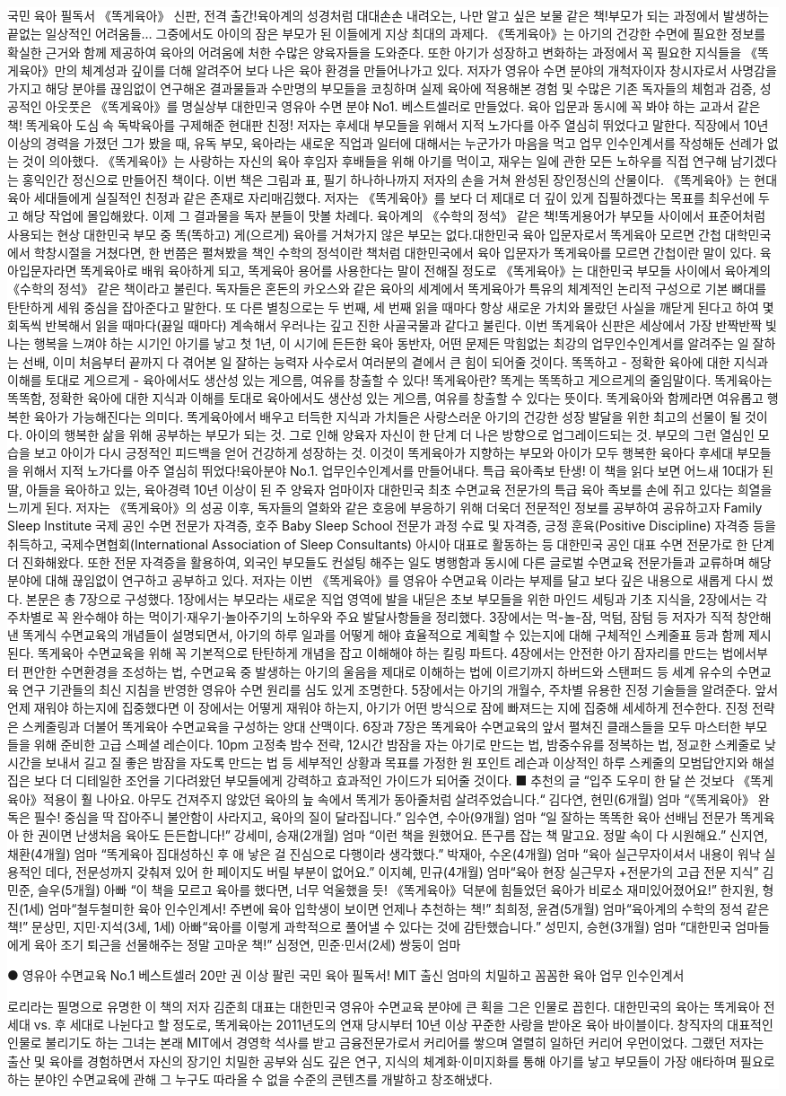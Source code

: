 국민 육아 필독서 《똑게육아》 신판, 전격 출간!육아계의 성경처럼 대대손손 내려오는, 나만 알고 싶은 보물 같은 책!부모가 되는 과정에서 발생하는 끝없는 일상적인 어려움들… 그중에서도 아이의 잠은 부모가 된 이들에게 지상 최대의 과제다. 《똑게육아》는 아기의 건강한 수면에 필요한 정보를 확실한 근거와 함께 제공하여 육아의 어려움에 처한 수많은 양육자들을 도와준다. 또한 아기가 성장하고 변화하는 과정에서 꼭 필요한 지식들을 《똑게육아》만의 체계성과 깊이를 더해 알려주어 보다 나은 육아 환경을 만들어나가고 있다. 저자가 영유아 수면 분야의 개척자이자 창시자로서 사명감을 가지고 해당 분야를 끊임없이 연구해온 결과물들과 수만명의 부모들을 코칭하며 실제 육아에 적용해본 경험 및 수많은 기존 독자들의 체험과 검증, 성공적인 아웃풋은 《똑게육아》를 명실상부 대한민국 영유아 수면 분야 No1. 베스트셀러로 만들었다. 육아 입문과 동시에 꼭 봐야 하는 교과서 같은 책! 똑게육아  도심 속 독박육아를 구제해준 현대판 친정! 저자는 후세대 부모들을 위해서 지적 노가다를 아주 열심히 뛰었다고 말한다. 직장에서 10년 이상의 경력을 가졌던 그가 봤을 때, 유독 부모, 육아라는 새로운 직업과 일터에 대해서는 누군가가 마음을 먹고 업무 인수인계서를 작성해둔 선례가 없는 것이 의아했다. 《똑게육아》는 사랑하는 자신의 육아 후임자 후배들을 위해 아기를 먹이고, 재우는 일에 관한 모든 노하우를 직접 연구해 남기겠다는 홍익인간 정신으로 만들어진 책이다. 이번 책은 그림과 표, 필기 하나하나까지 저자의 손을 거쳐 완성된 장인정신의 산물이다. 《똑게육아》는 현대 육아 세대들에게 실질적인 친정과 같은 존재로 자리매김했다. 저자는 《똑게육아》를 보다 더 제대로 더 깊이 있게 집필하겠다는 목표를 최우선에 두고 해당 작업에 몰입해왔다. 이제 그 결과물을 독자 분들이 맛볼 차례다. 육아계의 《수학의 정석》 같은 책!똑게용어가 부모들 사이에서 표준어처럼 사용되는 현상 대한민국 부모 중 똑(똑하고) 게(으르게) 육아를 거쳐가지 않은 부모는 없다.대한민국 육아 입문자로서 똑게육아 모르면 간첩 대학민국에서 학창시절을 거쳤다면, 한 번쯤은 펼쳐봤을 책인 수학의 정석이란 책처럼 대한민국에서 육아 입문자가 똑게육아를 모르면 간첩이란 말이 있다. 육아입문자라면 똑게육아로 배워 육아하게 되고, 똑게육아 용어를 사용한다는 말이 전해질 정도로 《똑게육아》는 대한민국 부모들 사이에서 육아계의 《수학의 정석》 같은 책이라고 불린다. 독자들은 혼돈의 카오스와 같은 육아의 세계에서 똑게육아가 특유의 체계적인 논리적 구성으로 기본 뼈대를 탄탄하게 세워 중심을 잡아준다고 말한다. 또 다른 별칭으로는 두 번째, 세 번째 읽을 때마다 항상 새로운 가치와 몰랐던 사실을 깨닫게 된다고 하여 몇 회독씩 반복해서 읽을 때마다(끓일 때마다) 계속해서 우러나는 깊고 진한 사골국물과 같다고 불린다. 이번 똑게육아 신판은 세상에서 가장 반짝반짝 빛나는 행복을 느껴야 하는 시기인 아기를 낳고 첫 1년, 이 시기에 든든한 육아 동반자, 어떤 문제든 막힘없는 최강의 업무인수인계서를 알려주는 일 잘하는 선배, 이미 처음부터 끝까지 다 겪어본 일 잘하는 능력자 사수로서 여러분의 곁에서 큰 힘이 되어줄 것이다. 똑똑하고 - 정확한 육아에 대한 지식과 이해를 토대로 게으르게 - 육아에서도 생산성 있는 게으름, 여유를 창출할 수 있다! 똑게육아란? 똑게는 똑똑하고 게으르게의 줄임말이다. 똑게육아는 똑똑함, 정확한 육아에 대한 지식과 이해를 토대로 육아에서도 생산성 있는 게으름, 여유를 창출할 수 있다는 뜻이다. 똑게육아와 함께라면 여유롭고 행복한 육아가  가능해진다는 의미다. 똑게육아에서 배우고 터득한 지식과 가치들은 사랑스러운 아기의 건강한 성장 발달을 위한 최고의 선물이 될 것이다. 아이의 행복한 삶을 위해 공부하는 부모가 되는 것. 그로 인해 양육자 자신이 한 단계 더 나은 방향으로 업그레이드되는 것. 부모의 그런 열심인 모습을 보고 아이가 다시 긍정적인 피드백을 얻어 건강하게 성장하는 것. 이것이 똑게육아가 지향하는 부모와 아이가 모두 행복한 육아다 후세대 부모들을 위해서 지적 노가다를 아주 열심히 뛰었다!육아분야 No.1. 업무인수인계서를 만들어내다. 특급 육아족보 탄생! 이 책을 읽다 보면 어느새 10대가 된 딸, 아들을 육아하고 있는, 육아경력 10년 이상이 된 주 양육자 엄마이자 대한민국 최초 수면교육 전문가의 특급 육아 족보를 손에 쥐고 있다는 희열을 느끼게 된다. 저자는 《똑게육아》의 성공 이후, 독자들의 열화와 같은 호응에 부응하기 위해 더욱더 전문적인 정보를 공부하여 공유하고자 Family Sleep Institute 국제 공인 수면 전문가 자격증, 호주 Baby Sleep School 전문가 과정 수료 및 자격증, 긍정 훈육(Positive Discipline) 자격증 등을 취득하고, 국제수면협회(International Association of Sleep Consultants) 아시아 대표로 활동하는 등 대한민국 공인 대표 수면 전문가로 한 단계 더 진화해왔다. 또한 전문 자격증을 활용하여, 외국인 부모들도 컨설팅 해주는 일도 병행함과 동시에 다른 글로벌 수면교육 전문가들과 교류하며 해당 분야에 대해 끊임없이 연구하고 공부하고 있다.  저자는 이번 《똑게육아》를 영유아 수면교육 이라는 부제를 달고 보다 깊은 내용으로 새롭게 다시 썼다. 본문은 총 7장으로 구성했다. 1장에서는 부모라는 새로운 직업 영역에 발을 내딛은 초보 부모들을 위한 마인드 세팅과 기초 지식을, 2장에서는 각 주차별로 꼭 완수해야 하는 먹이기·재우기·놀아주기의 노하우와 주요 발달사항들을 정리했다. 3장에서는 먹-놀-잠, 먹텀, 잠텀 등 저자가 직적 창안해낸 똑게식 수면교육의 개념들이 설명되면서, 아기의 하루 일과를 어떻게 해야 효율적으로 계획할 수 있는지에 대해 구체적인 스케줄표 등과 함께 제시된다. 똑게육아 수면교육을 위해 꼭 기본적으로 탄탄하게 개념을 잡고 이해해야 하는 킬링 파트다. 4장에서는 안전한 아기 잠자리를 만드는 법에서부터 편안한 수면환경을 조성하는 법, 수면교육 중 발생하는 아기의 울음을 제대로 이해하는 법에 이르기까지 하버드와 스탠퍼드 등 세계 유수의 수면교육 연구 기관들의 최신 지침을 반영한 영유아 수면 원리를 심도 있게 조명한다. 5장에서는 아기의 개월수, 주차별 유용한 진정 기술들을 알려준다. 앞서 언제 재워야 하는지에 집중했다면 이 장에서는 어떻게 재워야 하는지, 아기가 어떤 방식으로 잠에 빠져드는 지에 집중해 세세하게 전수한다. 진정 전략은 스케줄링과 더불어 똑게육아 수면교육을 구성하는 양대 산맥이다. 6장과 7장은 똑게육아 수면교육의 앞서 펼쳐진 클래스들을 모두 마스터한 부모들을 위해 준비한 고급 스페셜 레슨이다. 10pm 고정축 밤수 전략, 12시간 밤잠을 자는 아기로 만드는 법, 밤중수유를 정복하는 법, 정교한 스케줄로 낮 시간을 보내서 길고 질 좋은 밤잠을 자도록 만드는 법 등 세부적인 상황과 목표를 가정한 원 포인트 레슨과 이상적인 하루 스케줄의 모범답안지와 해설집은 보다 더 디테일한 조언을 기다려왔던 부모들에게 강력하고 효과적인 가이드가 되어줄 것이다. ■ 추천의 글 “입주 도우미 한 달 쓴 것보다 《똑게육아》적용이 훨 나아요.  아무도 건져주지 않았던 육아의 늪 속에서 똑게가 동아줄처럼 살려주었습니다.“ 김다연, 현민(6개월) 엄마 “《똑게육아》 완독은 필수! 중심을 딱 잡아주니  불안함이 사라지고, 육아의 질이 달라집니다.” 임수연, 수아(9개월) 엄마 “일 잘하는 똑똑한 육아 선배님  전문가  똑게육아 한 권이면 난생처음 육아도 든든합니다!” 강세미, 승재(2개월) 엄마 “이런 책을 원했어요. 뜬구름 잡는 책 말고요.  정말 속이 다 시원해요.” 신지연, 채환(4개월) 엄마  “똑게육아 집대성하신 후 애 낳은 걸 진심으로 다행이라 생각했다.” 박재아, 수온(4개월) 엄마 “육아 실근무자이셔서 내용이 워낙 실용적인 데다,  전문성까지 갖춰져 있어 한 페이지도 버릴 부분이 없어요.”  이지혜, 민규(4개월) 엄마“육아 현장 실근무자 +전문가의 고급 전문 지식”  김민준, 슬우(5개월) 아빠 “이 책을 모르고 육아를 했다면, 너무 억울했을 듯! 《똑게육아》덕분에 힘들었던 육아가 비로소 재미있어졌어요!” 한지원, 형진(1세) 엄마“철두철미한 육아 인수인계서!  주변에 육아 입학생이 보이면 언제나 추천하는 책!” 최희정, 윤겸(5개월) 엄마“육아계의 수학의 정석 같은 책!”  문상민, 지민·지석(3세, 1세) 아빠“육아를 이렇게 과학적으로 풀어낼 수 있다는 것에 감탄했습니다.”  성민지, 승현(3개월) 엄마 “대한민국 엄마들에게 육아 조기 퇴근을 선물해주는 정말 고마운 책!”  심정연, 민준·민서(2세) 쌍둥이 엄마

● 영유아 수면교육 No.1 베스트셀러
20만 권 이상 팔린 국민 육아 필독서! 
MIT 출신 엄마의 치밀하고 꼼꼼한 육아 업무 인수인계서

로리라는 필명으로 유명한 이 책의 저자 김준희 대표는 대한민국 영유아 수면교육 분야에 큰 획을 그은 인물로 꼽힌다. 대한민국의 육아는 똑게육아 전 세대 vs. 후 세대로 나뉜다고 할 정도로, 똑게육아는 2011년도의 연재 당시부터 10년 이상 꾸준한 사랑을 받아온 육아 바이블이다. 창직자의 대표적인 인물로 불리기도 하는 그녀는 본래 MIT에서 경영학 석사를 받고 금융전문가로서 커리어를 쌓으며 열렬히 일하던 커리어 우먼이었다. 그랬던 저자는 출산 및 육아를 경험하면서 자신의 장기인 치밀한 공부와 심도 깊은 연구, 지식의 체계화·이미지화를 통해 아기를 낳고 부모들이 가장 애타하며 필요로 하는 분야인 수면교육에 관해 그 누구도 따라올 수 없을 수준의 콘텐츠를 개발하고 창조해냈다.
